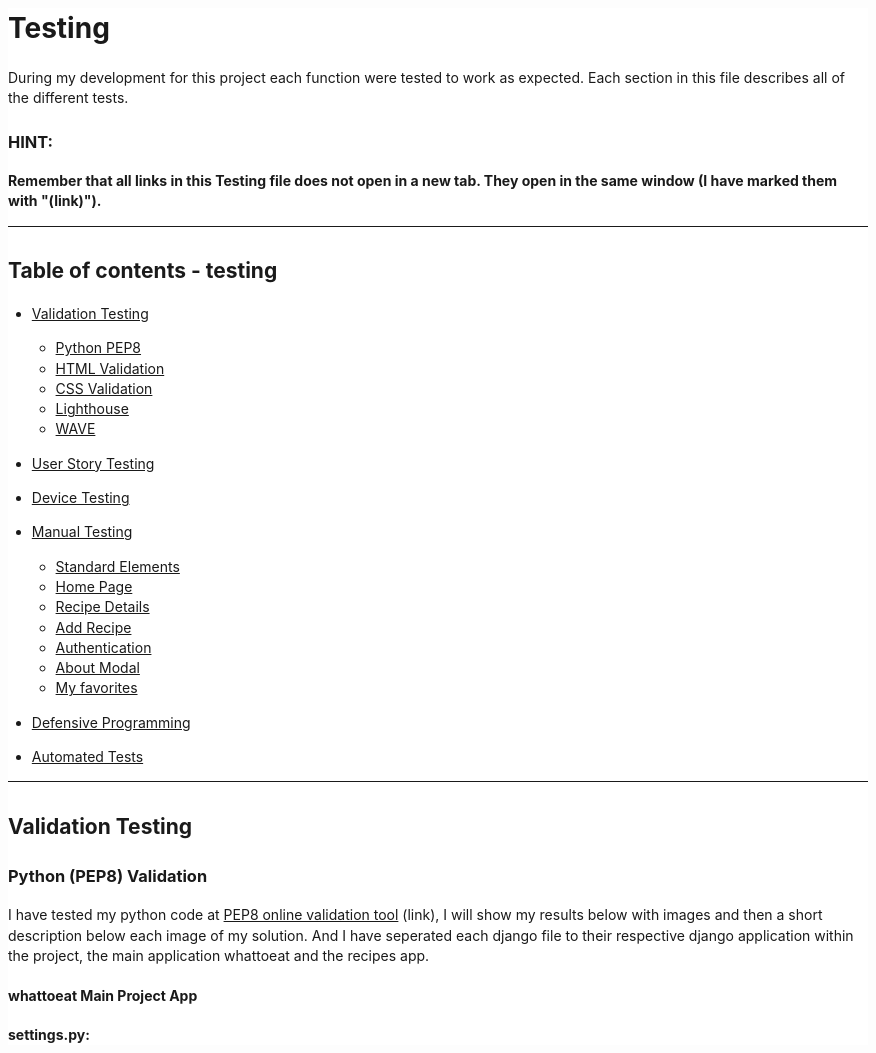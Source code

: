 # Testing 

During my development for this project each function were tested to work as expected. Each section in this file describes all of the different tests. 

### HINT:
**Remember that all links in this Testing file does not open in a new tab. They open in the same window (I have marked them with "(link)").**


---
## Table of contents - testing

* [Validation Testing](#validation-testing)
  * [Python PEP8](#python-pep8-validation)
  * [HTML Validation](#html-code-validation)
  * [CSS Validation](#css-code-validation)
  * [Lighthouse](#lighthouse)
  * [WAVE](#wave)

* [User Story Testing](#user-story-testing)

* [Device Testing](#device-testing)

* [Manual Testing](#manual-testing)
  * [Standard Elements](#standard-elements)
  * [Home Page](#home-page)
  * [Recipe Details](#recipe-details)
  * [Add Recipe](#add-recipe)
  * [Authentication](#authentication)
  * [About Modal](#about-modal)
  * [My favorites](#my-favorites)

* [Defensive Programming](#defensive-programming)

* [Automated Tests](#automated-tests)


---
## Validation Testing

### Python (PEP8) Validation 

I have tested my python code at [PEP8 online validation tool](http://pep8online.com/) (link), I will show my results below with images and then a short description below each image of my solution. And I have seperated each django file to their respective django application within the project, the main application whattoeat and the recipes app. 

#### whattoeat Main Project App 

**settings.py:**
